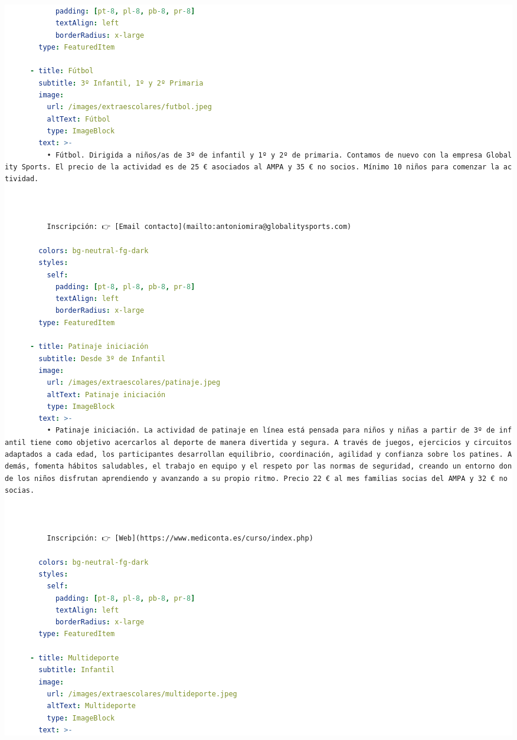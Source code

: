 ```yaml
            padding: [pt-8, pl-8, pb-8, pr-8]
            textAlign: left
            borderRadius: x-large
        type: FeaturedItem

      - title: Fútbol
        subtitle: 3º Infantil, 1º y 2º Primaria
        image:
          url: /images/extraescolares/futbol.jpeg
          altText: Fútbol
          type: ImageBlock
        text: >-
          • Fútbol. Dirigida a niños/as de 3º de infantil y 1º y 2º de primaria. Contamos de nuevo con la empresa Globality Sports. El precio de la actividad es de 25 € asociados al AMPA y 35 € no socios. Mínimo 10 niños para comenzar la actividad.



          Inscripción: 👉 [Email contacto](mailto:antoniomira@globalitysports.com)

        colors: bg-neutral-fg-dark
        styles:
          self:
            padding: [pt-8, pl-8, pb-8, pr-8]
            textAlign: left
            borderRadius: x-large
        type: FeaturedItem

      - title: Patinaje iniciación
        subtitle: Desde 3º de Infantil
        image:
          url: /images/extraescolares/patinaje.jpeg
          altText: Patinaje iniciación
          type: ImageBlock
        text: >-
          • Patinaje iniciación. La actividad de patinaje en línea está pensada para niños y niñas a partir de 3º de infantil tiene como objetivo acercarlos al deporte de manera divertida y segura. A través de juegos, ejercicios y circuitos adaptados a cada edad, los participantes desarrollan equilibrio, coordinación, agilidad y confianza sobre los patines. Además, fomenta hábitos saludables, el trabajo en equipo y el respeto por las normas de seguridad, creando un entorno donde los niños disfrutan aprendiendo y avanzando a su propio ritmo. Precio 22 € al mes familias socias del AMPA y 32 € no socias.



          Inscripción: 👉 [Web](https://www.mediconta.es/curso/index.php)

        colors: bg-neutral-fg-dark
        styles:
          self:
            padding: [pt-8, pl-8, pb-8, pr-8]
            textAlign: left
            borderRadius: x-large
        type: FeaturedItem

      - title: Multideporte
        subtitle: Infantil
        image:
          url: /images/extraescolares/multideporte.jpeg
          altText: Multideporte
          type: ImageBlock
        text: >-
```